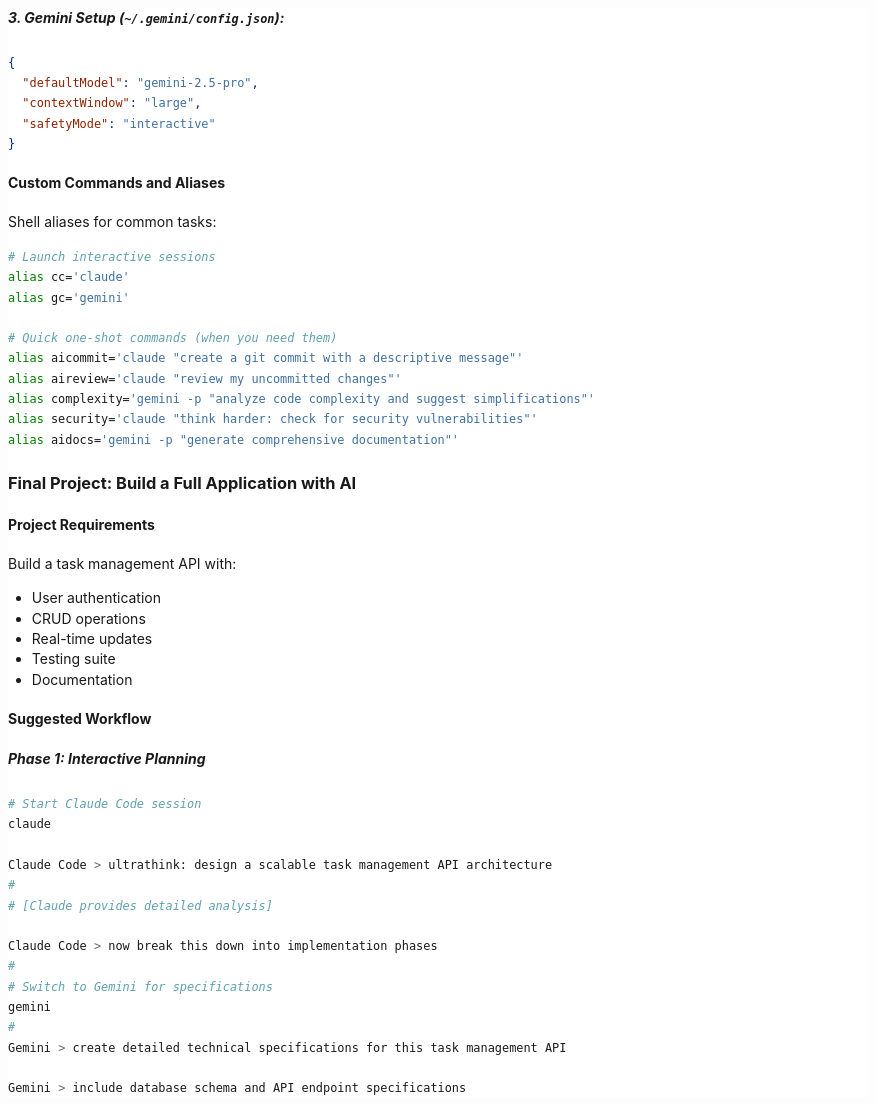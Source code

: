 ##### 3. Gemini Setup (<FontIcon icon="fas fa-folder-open"/>`~/.gemini/`<FontIcon icon="iconfont icon-json"/>`config.json`):

```json title=".gemini/config.json"
{
  "defaultModel": "gemini-2.5-pro",
  "contextWindow": "large",
  "safetyMode": "interactive"
}
```

#### Custom Commands and Aliases

Shell aliases for common tasks:

```sh title=".bashrc"
# Launch interactive sessions
alias cc='claude'
alias gc='gemini'

# Quick one-shot commands (when you need them)
alias aicommit='claude "create a git commit with a descriptive message"'
alias aireview='claude "review my uncommitted changes"'
alias complexity='gemini -p "analyze code complexity and suggest simplifications"'
alias security='claude "think harder: check for security vulnerabilities"'
alias aidocs='gemini -p "generate comprehensive documentation"'
```

### Final Project: Build a Full Application with AI

#### Project Requirements

Build a task management API with:

- User authentication
- CRUD operations
- Real-time updates
- Testing suite
- Documentation

#### Suggested Workflow

##### Phase 1: Interactive Planning

```sh
# Start Claude Code session
claude

Claude Code > ultrathink: design a scalable task management API architecture
#
# [Claude provides detailed analysis]

Claude Code > now break this down into implementation phases
#
# Switch to Gemini for specifications
gemini
#
Gemini > create detailed technical specifications for this task management API

Gemini > include database schema and API endpoint specifications
```
